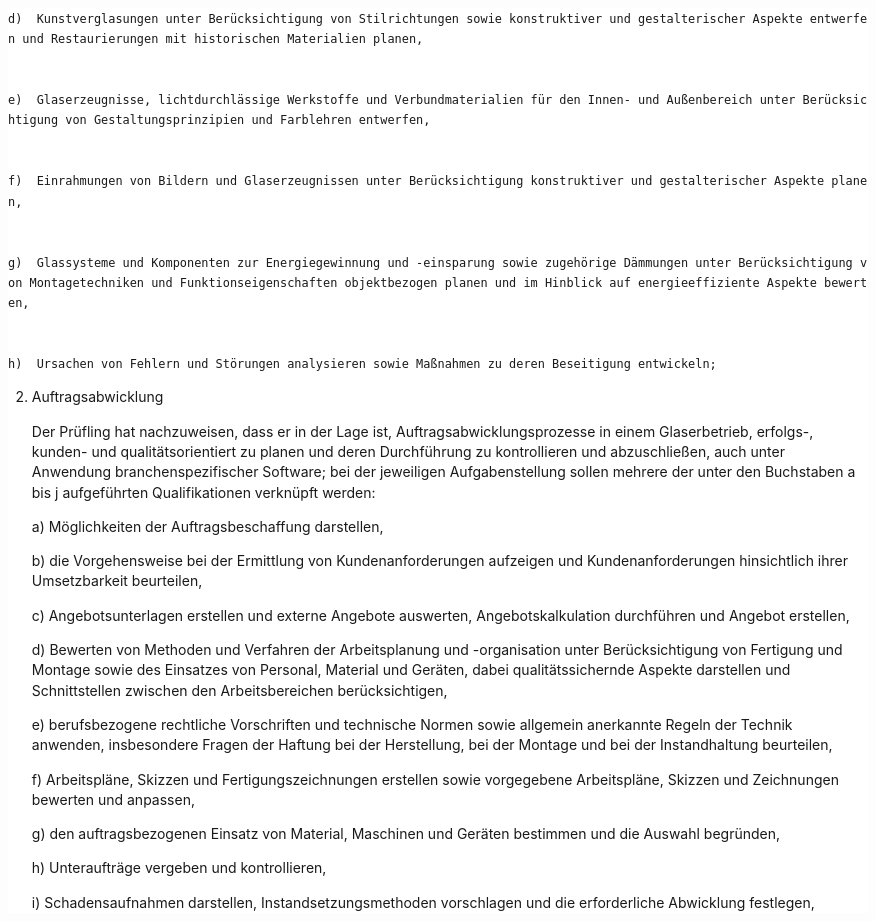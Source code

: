     d)  Kunstverglasungen unter Berücksichtigung von Stilrichtungen sowie konstruktiver und gestalterischer Aspekte entwerfen und Restaurierungen mit historischen Materialien planen,


    e)  Glaserzeugnisse, lichtdurchlässige Werkstoffe und Verbundmaterialien für den Innen- und Außenbereich unter Berücksichtigung von Gestaltungsprinzipien und Farblehren entwerfen,


    f)  Einrahmungen von Bildern und Glaserzeugnissen unter Berücksichtigung konstruktiver und gestalterischer Aspekte planen,


    g)  Glassysteme und Komponenten zur Energiegewinnung und -einsparung sowie zugehörige Dämmungen unter Berücksichtigung von Montagetechniken und Funktionseigenschaften objektbezogen planen und im Hinblick auf energieeffiziente Aspekte bewerten,


    h)  Ursachen von Fehlern und Störungen analysieren sowie Maßnahmen zu deren Beseitigung entwickeln;





2.  Auftragsabwicklung

    Der Prüfling hat nachzuweisen, dass er in der Lage ist, Auftragsabwicklungsprozesse in einem Glaserbetrieb, erfolgs-, kunden- und qualitätsorientiert zu planen und deren Durchführung zu kontrollieren und abzuschließen, auch unter Anwendung branchenspezifischer Software; bei der jeweiligen Aufgabenstellung sollen mehrere der unter den Buchstaben a bis j aufgeführten Qualifikationen verknüpft werden:

    a)  Möglichkeiten der Auftragsbeschaffung darstellen,


    b)  die Vorgehensweise bei der Ermittlung von Kundenanforderungen aufzeigen und Kundenanforderungen hinsichtlich ihrer Umsetzbarkeit beurteilen,


    c)  Angebotsunterlagen erstellen und externe Angebote auswerten, Angebotskalkulation durchführen und Angebot erstellen,


    d)  Bewerten von Methoden und Verfahren der Arbeitsplanung und -organisation unter Berücksichtigung von Fertigung und Montage sowie des Einsatzes von Personal, Material und Geräten, dabei qualitätssichernde Aspekte darstellen und Schnittstellen zwischen den Arbeitsbereichen berücksichtigen,


    e)  berufsbezogene rechtliche Vorschriften und technische Normen sowie allgemein anerkannte Regeln der Technik anwenden, insbesondere Fragen der Haftung bei der Herstellung, bei der Montage und bei der Instandhaltung beurteilen,


    f)  Arbeitspläne, Skizzen und Fertigungszeichnungen erstellen sowie vorgegebene Arbeitspläne, Skizzen und Zeichnungen bewerten und anpassen,


    g)  den auftragsbezogenen Einsatz von Material, Maschinen und Geräten bestimmen und die Auswahl begründen,


    h)  Unteraufträge vergeben und kontrollieren,


    i)  Schadensaufnahmen darstellen, Instandsetzungsmethoden vorschlagen und die erforderliche Abwicklung festlegen,
